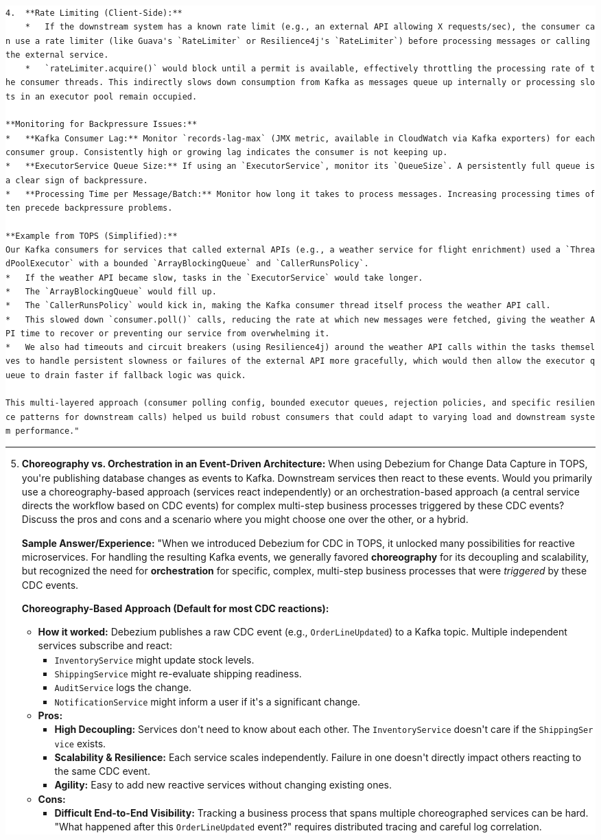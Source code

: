     4.  **Rate Limiting (Client-Side):**
        *   If the downstream system has a known rate limit (e.g., an external API allowing X requests/sec), the consumer can use a rate limiter (like Guava's `RateLimiter` or Resilience4j's `RateLimiter`) before processing messages or calling the external service.
        *   `rateLimiter.acquire()` would block until a permit is available, effectively throttling the processing rate of the consumer threads. This indirectly slows down consumption from Kafka as messages queue up internally or processing slots in an executor pool remain occupied.

    **Monitoring for Backpressure Issues:**
    *   **Kafka Consumer Lag:** Monitor `records-lag-max` (JMX metric, available in CloudWatch via Kafka exporters) for each consumer group. Consistently high or growing lag indicates the consumer is not keeping up.
    *   **ExecutorService Queue Size:** If using an `ExecutorService`, monitor its `QueueSize`. A persistently full queue is a clear sign of backpressure.
    *   **Processing Time per Message/Batch:** Monitor how long it takes to process messages. Increasing processing times often precede backpressure problems.

    **Example from TOPS (Simplified):**
    Our Kafka consumers for services that called external APIs (e.g., a weather service for flight enrichment) used a `ThreadPoolExecutor` with a bounded `ArrayBlockingQueue` and `CallerRunsPolicy`.
    *   If the weather API became slow, tasks in the `ExecutorService` would take longer.
    *   The `ArrayBlockingQueue` would fill up.
    *   The `CallerRunsPolicy` would kick in, making the Kafka consumer thread itself process the weather API call.
    *   This slowed down `consumer.poll()` calls, reducing the rate at which new messages were fetched, giving the weather API time to recover or preventing our service from overwhelming it.
    *   We also had timeouts and circuit breakers (using Resilience4j) around the weather API calls within the tasks themselves to handle persistent slowness or failures of the external API more gracefully, which would then allow the executor queue to drain faster if fallback logic was quick.

    This multi-layered approach (consumer polling config, bounded executor queues, rejection policies, and specific resilience patterns for downstream calls) helped us build robust consumers that could adapt to varying load and downstream system performance."
---

5.  **Choreography vs. Orchestration in an Event-Driven Architecture:**
    When using Debezium for Change Data Capture in TOPS, you're publishing database changes as events to Kafka. Downstream services then react to these events. Would you primarily use a choreography-based approach (services react independently) or an orchestration-based approach (a central service directs the workflow based on CDC events) for complex multi-step business processes triggered by these CDC events? Discuss the pros and cons and a scenario where you might choose one over the other, or a hybrid.

    **Sample Answer/Experience:**
    "When we introduced Debezium for CDC in TOPS, it unlocked many possibilities for reactive microservices. For handling the resulting Kafka events, we generally favored **choreography** for its decoupling and scalability, but recognized the need for **orchestration** for specific, complex, multi-step business processes that were *triggered* by these CDC events.

    **Choreography-Based Approach (Default for most CDC reactions):**
    *   **How it worked:** Debezium publishes a raw CDC event (e.g., `OrderLineUpdated`) to a Kafka topic. Multiple independent services subscribe and react:
        *   `InventoryService` might update stock levels.
        *   `ShippingService` might re-evaluate shipping readiness.
        *   `AuditService` logs the change.
        *   `NotificationService` might inform a user if it's a significant change.
    *   **Pros:**
        *   **High Decoupling:** Services don't need to know about each other. The `InventoryService` doesn't care if the `ShippingService` exists.
        *   **Scalability & Resilience:** Each service scales independently. Failure in one doesn't directly impact others reacting to the same CDC event.
        *   **Agility:** Easy to add new reactive services without changing existing ones.
    *   **Cons:**
        *   **Difficult End-to-End Visibility:** Tracking a business process that spans multiple choreographed services can be hard. "What happened after this `OrderLineUpdated` event?" requires distributed tracing and careful log correlation.